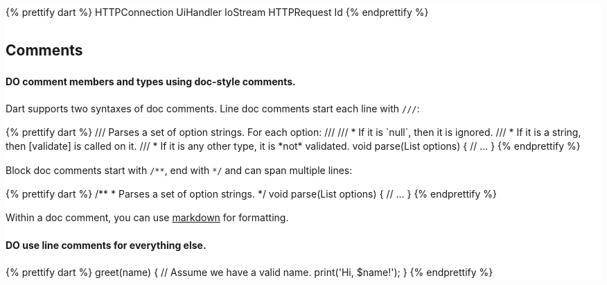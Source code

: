 <div class="bad">
{% prettify dart %}
HTTPConnection
UiHandler
IoStream
HTTPRequest
Id
{% endprettify %}
</div>

## Comments

#### DO comment members and types using doc-style comments.


Dart supports two syntaxes of doc comments. Line doc comments start each line
with `///`:

<div class="good">
{% prettify dart %}
/// Parses a set of option strings. For each option:
///
/// * If it is `null`, then it is ignored.
/// * If it is a string, then [validate] is called on it.
/// * If it is any other type, it is *not* validated.
void parse(List options) {
  // ...
}
{% endprettify %}
</div>

Block doc comments start with `/**`, end with `*/` and can span multiple lines:

<div class="good">
{% prettify dart %}
/**
 * Parses a set of option strings.
 */
void parse(List options) {
  // ...
}
{% endprettify %}
</div>

Within a doc comment, you can use [markdown][] for formatting.

[markdown]: http://daringfireball.net/projects/markdown/

#### DO use line comments for everything else.


<div class="good">
{% prettify dart %}
greet(name) {
  // Assume we have a valid name.
  print('Hi, $name!');
}
{% endprettify %}
</div>


[google code]: http://code.google.com/projecthosting/
[github]: http://github.com
[dangling else]: http://en.wikipedia.org/wiki/Dangling_else